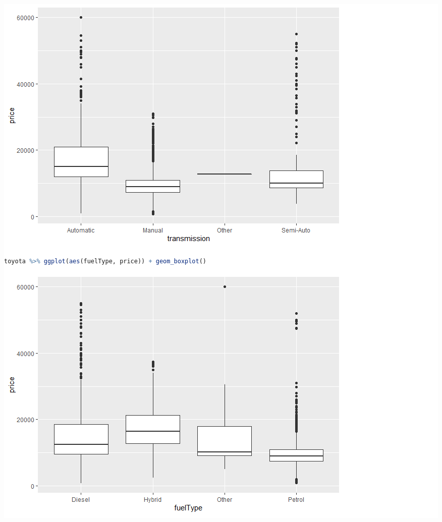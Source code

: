![](Actividad-9_files/figure-gfm/unnamed-chunk-7-1.png)

``` r
toyota %>% ggplot(aes(fuelType, price)) + geom_boxplot()
```

![](Actividad-9_files/figure-gfm/unnamed-chunk-7-2.png)
